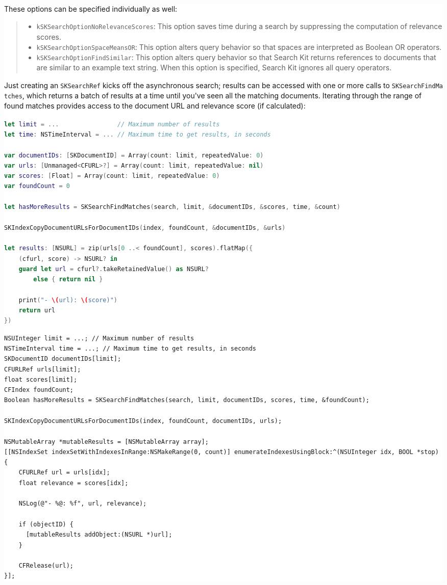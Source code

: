 These options can be specified individually as well:

> - `kSKSearchOptionNoRelevanceScores`: This option saves time during a search by suppressing the computation of relevance scores.
> - `kSKSearchOptionSpaceMeansOR`: This option alters query behavior so that spaces are interpreted as Boolean OR operators.
> - `kSKSearchOptionFindSimilar`: This option alters query behavior so that Search Kit returns references to documents that are similar to an example text string. When this option is specified, Search Kit ignores all query operators.

Just creating an `SKSearchRef` kicks off the asynchronous search; results can be accessed with one or more calls to `SKSearchFindMatches`, which returns a batch of results at a time until you've seen all the matching documents. Iterating through the range of found matches provides access to the document URL and relevance score (if calculated):

```swift
let limit = ...                // Maximum number of results
let time: NSTimeInterval = ... // Maximum time to get results, in seconds

var documentIDs: [SKDocumentID] = Array(count: limit, repeatedValue: 0)
var urls: [Unmanaged<CFURL>?] = Array(count: limit, repeatedValue: nil)
var scores: [Float] = Array(count: limit, repeatedValue: 0)
var foundCount = 0

let hasMoreResults = SKSearchFindMatches(search, limit, &documentIDs, &scores, time, &count)

SKIndexCopyDocumentURLsForDocumentIDs(index, foundCount, &documentIDs, &urls)

let results: [NSURL] = zip(urls[0 ..< foundCount], scores).flatMap({
    (cfurl, score) -> NSURL? in
    guard let url = cfurl?.takeRetainedValue() as NSURL?
        else { return nil }

    print("- \(url): \(score)")
    return url
})
```

```objc
NSUInteger limit = ...; // Maximum number of results
NSTimeInterval time = ...; // Maximum time to get results, in seconds
SKDocumentID documentIDs[limit];
CFURLRef urls[limit];
float scores[limit];
CFIndex foundCount;
Boolean hasMoreResults = SKSearchFindMatches(search, limit, documentIDs, scores, time, &foundCount);

SKIndexCopyDocumentURLsForDocumentIDs(index, foundCount, documentIDs, urls);

NSMutableArray *mutableResults = [NSMutableArray array];
[[NSIndexSet indexSetWithIndexesInRange:NSMakeRange(0, count)] enumerateIndexesUsingBlock:^(NSUInteger idx, BOOL *stop) {
    CFURLRef url = urls[idx];
    float relevance = scores[idx];

    NSLog(@"- %@: %f", url, relevance);

    if (objectID) {
      [mutableResults addObject:(NSURL *)url];
    }

    CFRelease(url);
}];
```
